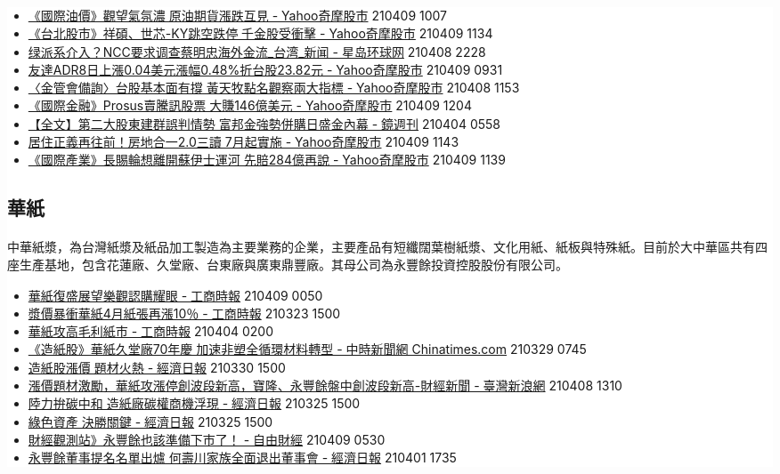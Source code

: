 - [《國際油價》觀望氣氛濃 原油期貨漲跌互見 - Yahoo奇摩股市](https://tw.stock.yahoo.com/news/%E5%9C%8B%E9%9A%9B%E6%B2%B9%E5%83%B9-%E8%A7%80%E6%9C%9B%E6%B0%A3%E6%B0%9B%E6%BF%83-%E5%8E%9F%E6%B2%B9%E6%9C%9F%E8%B2%A8%E6%BC%B2%E8%B7%8C%E4%BA%92%E8%A6%8B-020723156.html "《國際油價》觀望氣氛濃 原油期貨漲跌互見 - Yahoo奇摩股市") 210409 1007
- [《台北股市》祥碩、世芯-KY跳空跌停 千金股受衝擊 - Yahoo奇摩股市](https://tw.stock.yahoo.com/news/%E5%8F%B0%E5%8C%97%E8%82%A1%E5%B8%82-%E7%A5%A5%E7%A2%A9-%E4%B8%96%E8%8A%AF-ky%E8%B7%B3%E7%A9%BA%E8%B7%8C%E5%81%9C-%E5%8D%83%E9%87%91%E8%82%A1%E5%8F%97%E8%A1%9D%E6%93%8A-033446431.html "《台北股市》祥碩、世芯-KY跳空跌停 千金股受衝擊 - Yahoo奇摩股市") 210409 1134
- [绿派系介入？NCC要求调查蔡明忠海外金流_台湾_新闻 - 星岛环球网](http://news.stnn.cc/hk_taiwan/2021/0408/847082.shtml "绿派系介入？NCC要求调查蔡明忠海外金流_台湾_新闻 - 星岛环球网") 210408 2228
- [友達ADR8日上漲0.04美元漲幅0.48%折台股23.82元 - Yahoo奇摩股市](https://tw.stock.yahoo.com/news/%E5%8F%8B%E9%81%94adr8%E6%97%A5%E4%B8%8A%E6%BC%B20-04%E7%BE%8E%E5%85%83%E6%BC%B2%E5%B9%850-48-%E6%8A%98%E5%8F%B0%E8%82%A123-82%E5%85%83-013133412.html "友達ADR8日上漲0.04美元漲幅0.48%折台股23.82元 - Yahoo奇摩股市") 210409 0931
- [〈金管會備詢〉台股基本面有撐 黃天牧點名觀察兩大指標 - Yahoo奇摩股市](https://tw.stock.yahoo.com/news/%E9%87%91%E7%AE%A1%E6%9C%83%E5%82%99%E8%A9%A2-%E5%8F%B0%E8%82%A1%E5%9F%BA%E6%9C%AC%E9%9D%A2%E6%9C%89%E6%92%90-%E9%BB%83%E5%A4%A9%E7%89%A7%E9%BB%9E%E5%90%8D%E8%A7%80%E5%AF%9F%E5%85%A9%E5%A4%A7%E6%8C%87%E6%A8%99-035309578.html "〈金管會備詢〉台股基本面有撐 黃天牧點名觀察兩大指標 - Yahoo奇摩股市") 210408 1153
- [《國際金融》Prosus賣騰訊股票 大賺146億美元 - Yahoo奇摩股市](https://tw.stock.yahoo.com/news/%E5%9C%8B%E9%9A%9B%E9%87%91%E8%9E%8D-prosus%E8%B3%A3%E9%A8%B0%E8%A8%8A%E8%82%A1%E7%A5%A8-%E5%A4%A7%E8%B3%BA146%E5%84%84%E7%BE%8E%E5%85%83-040440737.html "《國際金融》Prosus賣騰訊股票 大賺146億美元 - Yahoo奇摩股市") 210409 1204
- [【全文】第二大股東建群誤判情勢 富邦金強勢併購日盛金內幕 - 鏡週刊](https://www.mirrormedia.mg/story/20210330fin006/ "【全文】第二大股東建群誤判情勢 富邦金強勢併購日盛金內幕 - 鏡週刊") 210404 0558
- [居住正義再往前！房地合一2.0三讀 7月起實施 - Yahoo奇摩股市](https://tw.stock.yahoo.com/news/%E5%B1%85%E4%BD%8F%E6%AD%A3%E7%BE%A9%E5%86%8D%E5%BE%80%E5%89%8D-%E6%88%BF%E5%9C%B0%E5%90%88-2-0%E4%B8%89%E8%AE%80-7%E6%9C%88%E8%B5%B7%E5%AF%A6%E6%96%BD-034300838.html?bcmt=1 "居住正義再往前！房地合一2.0三讀 7月起實施 - Yahoo奇摩股市") 210409 1143
- [《國際產業》長賜輪想離開蘇伊士運河 先賠284億再說 - Yahoo奇摩股市](https://tw.stock.yahoo.com/news/%E5%9C%8B%E9%9A%9B%E7%94%A2%E6%A5%AD-%E9%95%B7%E8%B3%9C%E8%BC%AA%E6%83%B3%E9%9B%A2%E9%96%8B%E8%98%87%E4%BC%8A%E5%A3%AB%E9%81%8B%E6%B2%B3-%E5%85%88%E8%B3%A0284%E5%84%84%E5%86%8D%E8%AA%AA-033954462.html "《國際產業》長賜輪想離開蘇伊士運河 先賠284億再說 - Yahoo奇摩股市") 210409 1139

## 華紙

中華紙漿，為台灣紙漿及紙品加工製造為主要業務的企業，主要產品有短纖闊葉樹紙漿、文化用紙、紙板與特殊紙。目前於大中華區共有四座生產基地，包含花蓮廠、久堂廠、台東廠與廣東鼎豐廠。其母公司為永豐餘投資控股股份有限公司。
- [華紙復盛展望樂觀認購耀眼 - 工商時報](https://ctee.com.tw/news/warrant/442366.html "華紙復盛展望樂觀認購耀眼 - 工商時報") 210409 0050
- [漿價暴衝華紙4月紙張再漲10％ - 工商時報](https://ctee.com.tw/news/industry/433823.html "漿價暴衝華紙4月紙張再漲10％ - 工商時報") 210323 1500
- [華紙攻高毛利紙市 - 工商時報](https://ctee.com.tw/news/stock/439775.html "華紙攻高毛利紙市 - 工商時報") 210404 0200
- [《造紙股》華紙久堂廠70年慶 加速非塑全循環材料轉型 - 中時新聞網 Chinatimes.com](https://www.chinatimes.com/realtimenews/20210329000790-260410 "《造紙股》華紙久堂廠70年慶 加速非塑全循環材料轉型 - 中時新聞網 Chinatimes.com") 210329 0745
- [造紙股漲價 題材火熱 - 經濟日報](https://money.udn.com/money/story/5710/5352238 "造紙股漲價 題材火熱 - 經濟日報") 210330 1500
- [漲價題材激勵，華紙攻漲停創波段新高，寶隆、永豐餘盤中創波段新高-財經新聞 - 臺灣新浪網](https://news.sina.com.tw/article/20210408/38145736.html "漲價題材激勵，華紙攻漲停創波段新高，寶隆、永豐餘盤中創波段新高-財經新聞 - 臺灣新浪網") 210408 1310
- [陸力拚碳中和 造紙廠碳權商機浮現 - 經濟日報](https://money.udn.com/money/story/5612/5341648 "陸力拚碳中和 造紙廠碳權商機浮現 - 經濟日報") 210325 1500
- [綠色資產 決勝關鍵 - 經濟日報](https://money.udn.com/money/story/5612/5341649 "綠色資產 決勝關鍵 - 經濟日報") 210325 1500
- [財經觀測站》永豐餘也該準備下市了！ - 自由財經](https://ec.ltn.com.tw/article/paper/1442023 "財經觀測站》永豐餘也該準備下市了！ - 自由財經") 210409 0530
- [永豐餘董事提名名單出爐 何壽川家族全面退出董事會 - 經濟日報](https://money.udn.com/money/story/5612/5360081 "永豐餘董事提名名單出爐 何壽川家族全面退出董事會 - 經濟日報") 210401 1735
